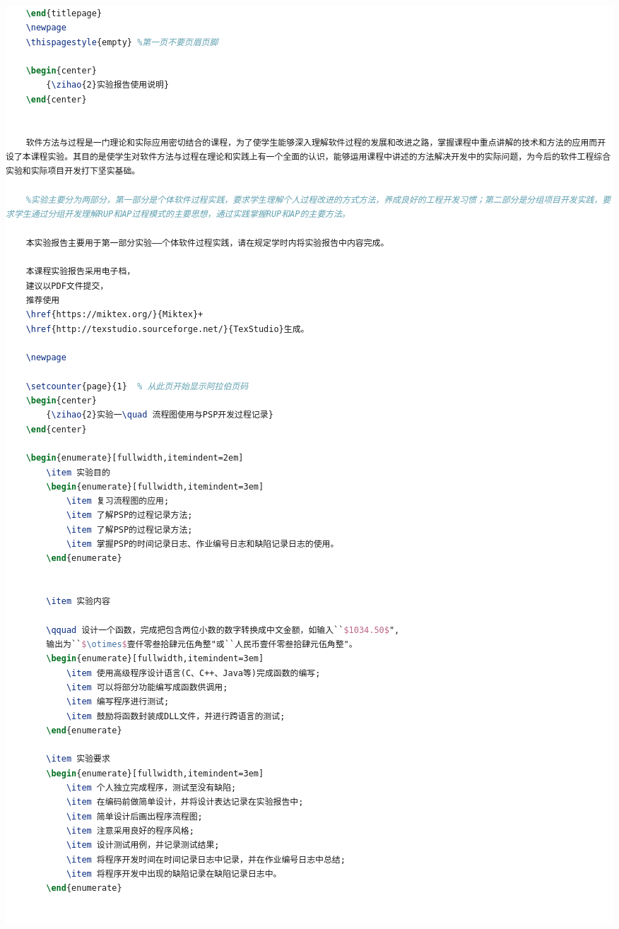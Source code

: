 ```latex
	\end{titlepage}
	\newpage
	\thispagestyle{empty} %第一页不要页眉页脚
	
	\begin{center}
		{\zihao{2}实验报告使用说明}
	\end{center}
	
	
	软件方法与过程是一门理论和实际应用密切结合的课程，为了使学生能够深入理解软件过程的发展和改进之路，掌握课程中重点讲解的技术和方法的应用而开设了本课程实验。其目的是使学生对软件方法与过程在理论和实践上有一个全面的认识，能够运用课程中讲述的方法解决开发中的实际问题，为今后的软件工程综合实验和实际项目开发打下坚实基础。
	
	%实验主要分为两部分，第一部分是个体软件过程实践，要求学生理解个人过程改进的方式方法，养成良好的工程开发习惯；第二部分是分组项目开发实践，要求学生通过分组开发理解RUP和AP过程模式的主要思想，通过实践掌握RUP和AP的主要方法。
	
	本实验报告主要用于第一部分实验——个体软件过程实践，请在规定学时内将实验报告中内容完成。
	
	本课程实验报告采用电子档，
	建议以PDF文件提交，
	推荐使用
	\href{https://miktex.org/}{Miktex}+
	\href{http://texstudio.sourceforge.net/}{TexStudio}生成。
	
	\newpage
	
	\setcounter{page}{1}  % 从此页开始显示阿拉伯页码
	\begin{center}
		{\zihao{2}实验一\quad 流程图使用与PSP开发过程记录}
	\end{center}
	
	\begin{enumerate}[fullwidth,itemindent=2em]
		\item 实验目的
		\begin{enumerate}[fullwidth,itemindent=3em]
			\item 复习流程图的应用;
			\item 了解PSP的过程记录方法;
			\item 了解PSP的过程记录方法;
			\item 掌握PSP的时间记录日志、作业编号日志和缺陷记录日志的使用。	
		\end{enumerate}
		
		
		\item 实验内容
		
		\qquad 设计一个函数，完成把包含两位小数的数字转换成中文金额，如输入``$1034.50$",
		输出为``$\otimes$壹仟零叁拾肆元伍角整"或``人民币壹仟零叁拾肆元伍角整"。
		\begin{enumerate}[fullwidth,itemindent=3em]
			\item 使用高级程序设计语言(C、C++、Java等)完成函数的编写;
			\item 可以将部分功能编写成函数供调用;
			\item 编写程序进行测试;
			\item 鼓励将函数封装成DLL文件，并进行跨语言的测试;
		\end{enumerate}
		
		\item 实验要求
		\begin{enumerate}[fullwidth,itemindent=3em]
			\item 个人独立完成程序，测试至没有缺陷;
			\item 在编码前做简单设计，并将设计表达记录在实验报告中;
			\item 简单设计后画出程序流程图;
			\item 注意采用良好的程序风格;
			\item 设计测试用例，并记录测试结果;
			\item 将程序开发时间在时间记录日志中记录，并在作业编号日志中总结;
			\item 将程序开发中出现的缺陷记录在缺陷记录日志中。
		\end{enumerate}
		
		
```